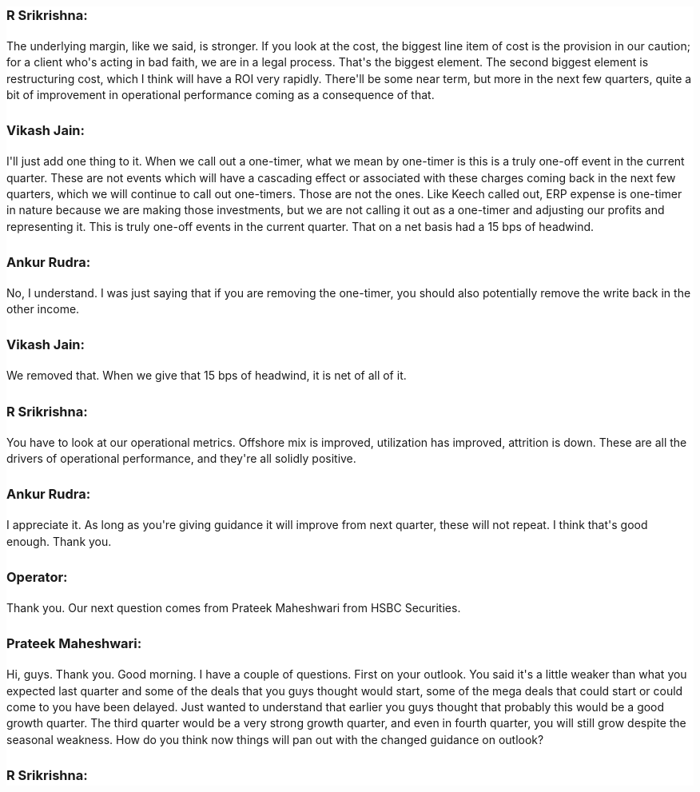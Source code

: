 ### R Srikrishna:

The underlying margin, like we said, is stronger. If you look at the cost, the biggest line item of cost is the provision in our caution; for a client who's acting in bad faith, we are in a legal process. That's the biggest element. The second biggest element is restructuring cost, which I think will have a ROI very rapidly. There'll be some near term, but more in the next few quarters, quite a bit of improvement in operational performance coming as a consequence of that.

### Vikash Jain:

I'll just add one thing to it. When we call out a one-timer, what we mean by one-timer is this is a truly one-off event in the current quarter. These are not events which will have a cascading effect or associated with these charges coming back in the next few quarters, which we will continue to call out one-timers. Those are not the ones. Like Keech called out, ERP expense is one-timer in nature because we are making those investments, but we are not calling it out as a one-timer and adjusting our profits and representing it. This is truly one-off events in the current quarter. That on a net basis had a 15 bps of headwind.

### Ankur Rudra:

No, I understand. I was just saying that if you are removing the one-timer, you should also potentially remove the write back in the other income.

### Vikash Jain:
We removed that. When we give that 15 bps of headwind, it is net of all of it.

### R Srikrishna:
You have to look at our operational metrics. Offshore mix is improved, utilization has improved, attrition is down. These are all the drivers of operational performance, and they're all solidly positive.

### Ankur Rudra:

I appreciate it. As long as you're giving guidance it will improve from next quarter, these will not repeat. I think that's good enough. Thank you.

### Operator:

Thank you. Our next question comes from Prateek Maheshwari from HSBC Securities.

### Prateek Maheshwari:

Hi, guys. Thank you. Good morning. I have a couple of questions. First on your outlook. You said it's a little weaker than what you expected last quarter and some of the deals that you guys thought would start, some of the mega deals that could start or could come to you have been delayed. Just wanted to understand that earlier you guys thought that probably this would be a good growth quarter. The third quarter would be a very strong growth quarter, and even in fourth quarter, you will still grow despite the seasonal weakness. How do you think now things will pan out with the changed guidance on outlook?

### R Srikrishna:
